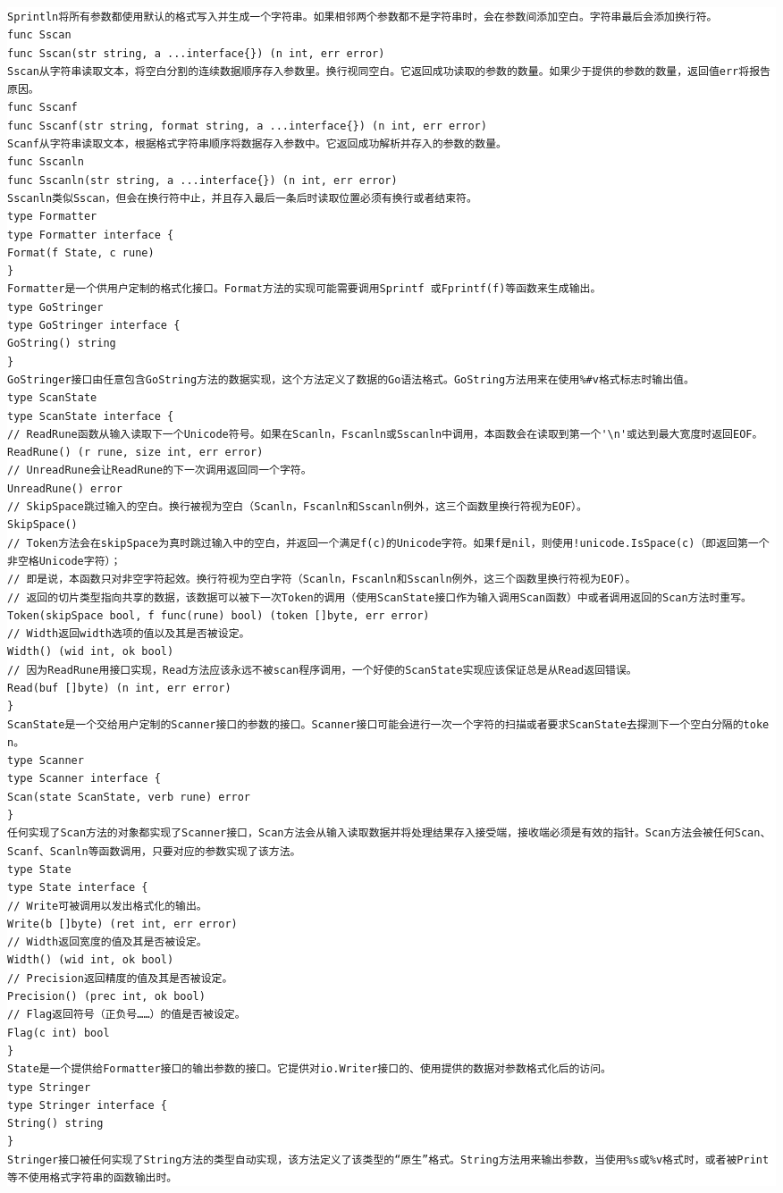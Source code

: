 	Sprintln将所有参数都使用默认的格式写入并生成一个字符串。如果相邻两个参数都不是字符串时，会在参数间添加空白。字符串最后会添加换行符。
	func Sscan
	func Sscan(str string, a ...interface{}) (n int, err error)
	Sscan从字符串读取文本，将空白分割的连续数据顺序存入参数里。换行视同空白。它返回成功读取的参数的数量。如果少于提供的参数的数量，返回值err将报告原因。
	func Sscanf
	func Sscanf(str string, format string, a ...interface{}) (n int, err error)
	Scanf从字符串读取文本，根据格式字符串顺序将数据存入参数中。它返回成功解析并存入的参数的数量。
	func Sscanln
	func Sscanln(str string, a ...interface{}) (n int, err error)
	Sscanln类似Sscan，但会在换行符中止，并且存入最后一条后时读取位置必须有换行或者结束符。
	type Formatter
	type Formatter interface {
	Format(f State, c rune)
	}
	Formatter是一个供用户定制的格式化接口。Format方法的实现可能需要调用Sprintf 或Fprintf(f)等函数来生成输出。
	type GoStringer
	type GoStringer interface {
	GoString() string
	}
	GoStringer接口由任意包含GoString方法的数据实现，这个方法定义了数据的Go语法格式。GoString方法用来在使用%#v格式标志时输出值。
	type ScanState
	type ScanState interface {
	// ReadRune函数从输入读取下一个Unicode符号。如果在Scanln，Fscanln或Sscanln中调用，本函数会在读取到第一个'\n'或达到最大宽度时返回EOF。
	ReadRune() (r rune, size int, err error)
	// UnreadRune会让ReadRune的下一次调用返回同一个字符。
	UnreadRune() error
	// SkipSpace跳过输入的空白。换行被视为空白（Scanln，Fscanln和Sscanln例外，这三个函数里换行符视为EOF）。
	SkipSpace()
	// Token方法会在skipSpace为真时跳过输入中的空白，并返回一个满足f(c)的Unicode字符。如果f是nil，则使用!unicode.IsSpace(c)（即返回第一个非空格Unicode字符）；
	// 即是说，本函数只对非空字符起效。换行符视为空白字符（Scanln，Fscanln和Sscanln例外，这三个函数里换行符视为EOF）。
	// 返回的切片类型指向共享的数据，该数据可以被下一次Token的调用（使用ScanState接口作为输入调用Scan函数）中或者调用返回的Scan方法时重写。
	Token(skipSpace bool, f func(rune) bool) (token []byte, err error)
	// Width返回width选项的值以及其是否被设定。
	Width() (wid int, ok bool)
	// 因为ReadRune用接口实现，Read方法应该永远不被scan程序调用，一个好使的ScanState实现应该保证总是从Read返回错误。
	Read(buf []byte) (n int, err error)
	}
	ScanState是一个交给用户定制的Scanner接口的参数的接口。Scanner接口可能会进行一次一个字符的扫描或者要求ScanState去探测下一个空白分隔的token。
	type Scanner
	type Scanner interface {
	Scan(state ScanState, verb rune) error
	}
	任何实现了Scan方法的对象都实现了Scanner接口，Scan方法会从输入读取数据并将处理结果存入接受端，接收端必须是有效的指针。Scan方法会被任何Scan、Scanf、Scanln等函数调用，只要对应的参数实现了该方法。
	type State
	type State interface {
	// Write可被调用以发出格式化的输出。
	Write(b []byte) (ret int, err error)
	// Width返回宽度的值及其是否被设定。
	Width() (wid int, ok bool)
	// Precision返回精度的值及其是否被设定。
	Precision() (prec int, ok bool)
	// Flag返回符号（正负号……）的值是否被设定。
	Flag(c int) bool
	}
	State是一个提供给Formatter接口的输出参数的接口。它提供对io.Writer接口的、使用提供的数据对参数格式化后的访问。
	type Stringer
	type Stringer interface {
	String() string
	}
	Stringer接口被任何实现了String方法的类型自动实现，该方法定义了该类型的“原生”格式。String方法用来输出参数，当使用%s或%v格式时，或者被Print等不使用格式字符串的函数输出时。 
	
